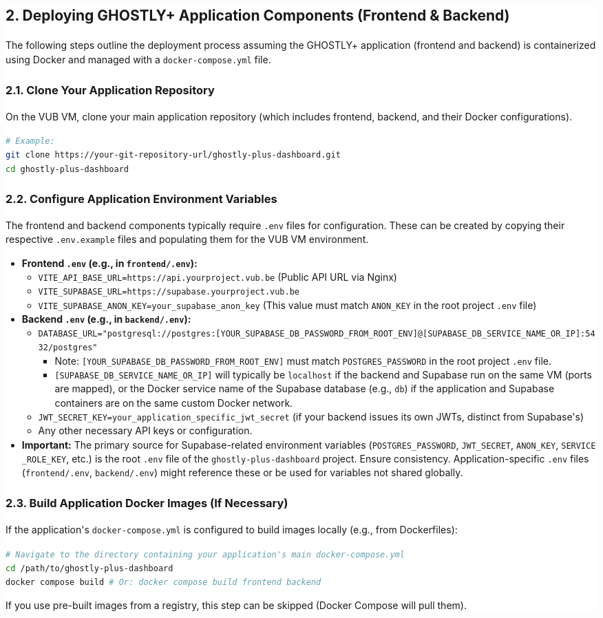 ## 2. Deploying GHOSTLY+ Application Components (Frontend & Backend)

The following steps outline the deployment process assuming the GHOSTLY+ application (frontend and backend) is containerized using Docker and managed with a `docker-compose.yml` file.

### 2.1. Clone Your Application Repository
On the VUB VM, clone your main application repository (which includes frontend, backend, and their Docker configurations).
```bash
# Example:
git clone https://your-git-repository-url/ghostly-plus-dashboard.git
cd ghostly-plus-dashboard
```

### 2.2. Configure Application Environment Variables
The frontend and backend components typically require `.env` files for configuration. These can be created by copying their respective `.env.example` files and populating them for the VUB VM environment.
*   **Frontend `.env` (e.g., in `frontend/.env`):**
    *   `VITE_API_BASE_URL=https://api.yourproject.vub.be` (Public API URL via Nginx)
    *   `VITE_SUPABASE_URL=https://supabase.yourproject.vub.be`
    *   `VITE_SUPABASE_ANON_KEY=your_supabase_anon_key` (This value must match `ANON_KEY` in the root project `.env` file)
*   **Backend `.env` (e.g., in `backend/.env`):**
    *   `DATABASE_URL="postgresql://postgres:[YOUR_SUPABASE_DB_PASSWORD_FROM_ROOT_ENV]@[SUPABASE_DB_SERVICE_NAME_OR_IP]:5432/postgres"`
        *   Note: `[YOUR_SUPABASE_DB_PASSWORD_FROM_ROOT_ENV]` must match `POSTGRES_PASSWORD` in the root project `.env` file.
        *   `[SUPABASE_DB_SERVICE_NAME_OR_IP]` will typically be `localhost` if the backend and Supabase run on the same VM (ports are mapped), or the Docker service name of the Supabase database (e.g., `db`) if the application and Supabase containers are on the same custom Docker network.
    *   `JWT_SECRET_KEY=your_application_specific_jwt_secret` (if your backend issues its own JWTs, distinct from Supabase's)
    *   Any other necessary API keys or configuration.
*   **Important:** The primary source for Supabase-related environment variables (`POSTGRES_PASSWORD`, `JWT_SECRET`, `ANON_KEY`, `SERVICE_ROLE_KEY`, etc.) is the root `.env` file of the `ghostly-plus-dashboard` project. Ensure consistency. Application-specific `.env` files (`frontend/.env`, `backend/.env`) might reference these or be used for variables not shared globally.

### 2.3. Build Application Docker Images (If Necessary)
If the application's `docker-compose.yml` is configured to build images locally (e.g., from Dockerfiles):
```bash
# Navigate to the directory containing your application's main docker-compose.yml
cd /path/to/ghostly-plus-dashboard
docker compose build # Or: docker compose build frontend backend
```
If you use pre-built images from a registry, this step can be skipped (Docker Compose will pull them).
